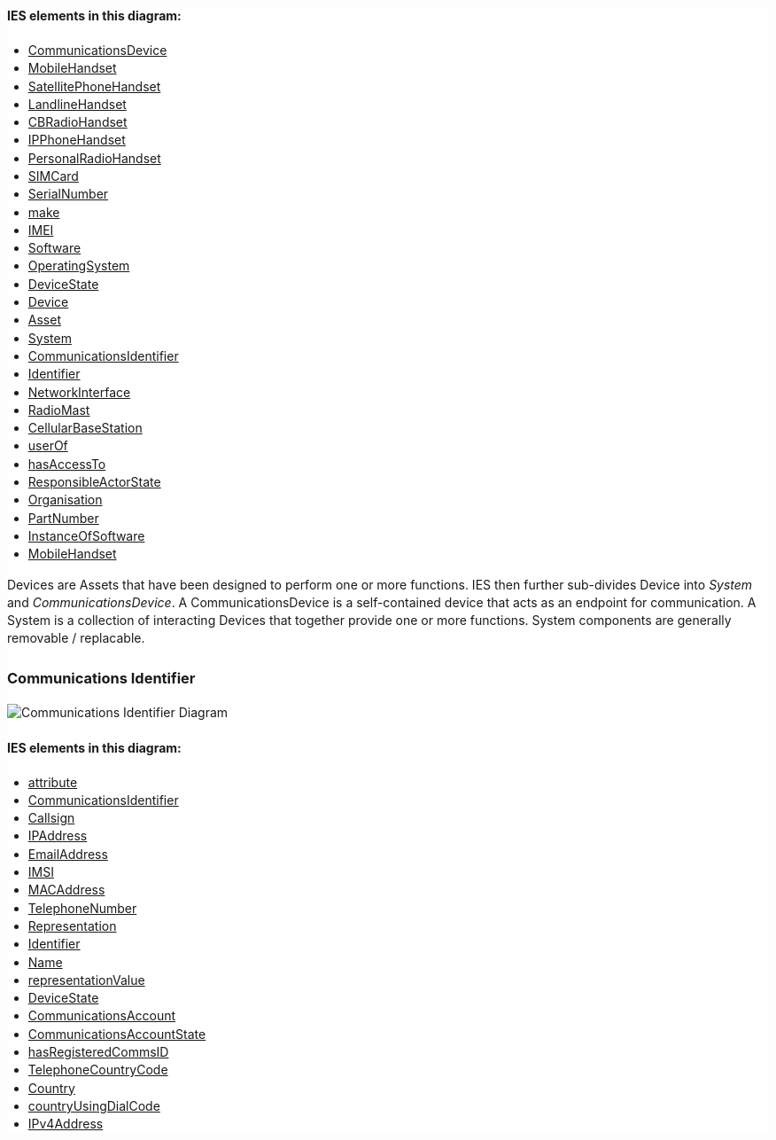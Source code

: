 #### IES elements in this diagram:

* [CommunicationsDevice](#32eb46a5-0fa4-44e9-a9e9-9424e80bde91)
* [MobileHandset](#3bf8fc71-64bd-4fb5-befd-d7fcb936fa12)
* [SatellitePhoneHandset](#3634dbf3-aa3a-402e-9d08-906c06fafedb)
* [LandlineHandset](#57c9f8df-afe6-4374-9403-acacac26fce4)
* [CBRadioHandset](#18eb7b22-5927-4b0e-98a8-638d28bdcf87)
* [IPPhoneHandset](#0b494f4a-9e82-4667-89ad-3d22fc9b5742)
* [PersonalRadioHandset](#9d84921f-87a3-4ee9-8a3d-a88f564295fa)
* [SIMCard](#3244f6b1-8636-4895-b3b1-283cf057f826)
* [SerialNumber](#51f79bc9-9bb5-47d6-973b-6f86f289b5fb)
* [make](#e0036b31-8d73-4268-8959-6e9a5ee55bb2)
* [IMEI](#3987794e-6e2e-4457-8bf7-47813b51b139)
* [Software](#b6014bb6-fd82-4748-8dff-65401770515c)
* [OperatingSystem](#4f83d781-7e46-4ad4-b2a5-ecd27565ea49)
* [DeviceState](#6107eea5-1a13-46e4-83fb-14740437b814)
* [Device](#115f2f9b-21f3-4903-8eaa-ab3aefe97461)
* [Asset](#40231334-5acc-4dd4-a8c1-05012e2170e0)
* [System](#f682a265-1afe-4287-a9cd-0d4c83f54c52)
* [CommunicationsIdentifier](#a82378b9-9774-46b9-9845-cc75be882f06)
* [Identifier](#315e6ad3-f2da-4f69-864f-da2b95121e2e)
* [NetworkInterface](#c544ccac-91c5-4e82-b5d9-7a1b8d48e771)
* [RadioMast](#f02cff55-12a7-4308-9a60-e2353de5be58)
* [CellularBaseStation](#9d4a1395-8687-4f0b-bc5d-61a756210b4d)
* [userOf](#01984617-c96d-48b3-acde-25f525719aef)
* [hasAccessTo](#cb7f872f-7999-4bfd-8274-2c0e0afe22ab)
* [ResponsibleActorState](#100b93cd-937e-4fdd-8851-02d1dc07f5b6)
* [Organisation](#1ecb4c6e-6a30-4dc5-a4ac-9a9df5b6a54f)
* [PartNumber](#772cd8a3-3dca-4cc7-8ba3-17d1c57e94bc)
* [InstanceOfSoftware](#297f9cc1-2acf-4da0-92d9-0aa9e808cad8)
* [MobileHandset](#a2780bdd-ce76-40a9-baea-153afaa99005)

Devices are Assets that have been designed to perform one or more functions. IES then further sub-divides Device into <i>System </i>and <i>CommunicationsDevice</i>. A CommunicationsDevice is a self-contained device that acts as an endpoint for communication. A System is a collection of interacting Devices that together provide one or more functions. System components are generally removable / replacable.

### <a id="3b36b41f-8e34-4a09-8586-5a8df2fc3574"></a>Communications Identifier
![Communications Identifier Diagram](../../build/docs/class-diagrams/EAID_3B36B41F_8E34_4a09_8586_5A8DF2FC3574.png)

#### IES elements in this diagram:

* [attribute](#4a8e5877-32df-428f-9a60-6ac3d083ffca)
* [CommunicationsIdentifier](#a82378b9-9774-46b9-9845-cc75be882f06)
* [Callsign](#25f4f685-3931-4cdc-af43-1a9194bbe15d)
* [IPAddress](#451c4c40-4183-4130-b67c-6f746b8b8bca)
* [EmailAddress](#36f61edf-6e6e-4d8d-9e75-275a820f6d96)
* [IMSI](#c817c1ed-863b-41f0-b5c1-14117e926a94)
* [MACAddress](#de1ede92-142c-4c05-ad61-be58822b2e17)
* [TelephoneNumber](#168d7b01-cd70-4f83-a414-19b6abeb961c)
* [Representation](#675a5c23-0746-43d0-96d0-af0df72cd697)
* [Identifier](#315e6ad3-f2da-4f69-864f-da2b95121e2e)
* [Name](#7d7cc966-56eb-4220-a650-a993e598f2e2)
* [representationValue](#ae00f1de-f42b-4fc0-b07b-21f754f16fd4)
* [DeviceState](#6107eea5-1a13-46e4-83fb-14740437b814)
* [CommunicationsAccount](#8300451c-1df9-4545-9174-d8aa69c58ccd)
* [CommunicationsAccountState](#20bb42f0-3f2d-4bb7-88dd-f4d05377d59b)
* [hasRegisteredCommsID](#e076afb8-f6f8-4b06-82b3-7ed568d1ee73)
* [TelephoneCountryCode](#79c84ec1-83ec-45a8-a3ce-f88cffbf9434)
* [Country](#92eba9b9-48c2-4082-9fe5-603977bd6846)
* [countryUsingDialCode](#8c3f2c71-c7a2-414a-85c2-dfcd2d91d8e5)
* [IPv4Address](#142d6d4d-6ef3-48aa-8b7b-86da73690e3e)